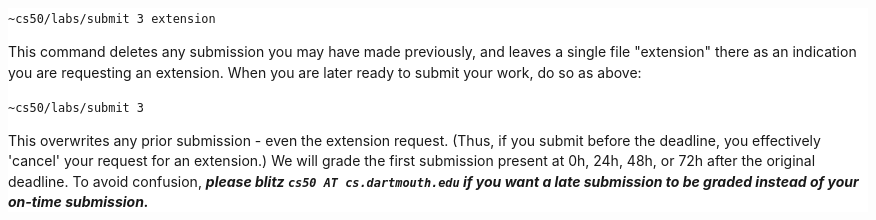 ```
~cs50/labs/submit 3 extension
```
This command deletes any submission you may have made previously, and leaves a single file "extension" there as an indication you are requesting an extension.
When you are later ready to submit your work, do so as above:

```
~cs50/labs/submit 3
```

This overwrites any prior submission - even the extension request.
(Thus, if you submit before the deadline, you effectively 'cancel' your request for an extension.) We will grade the first submission present at 0h, 24h, 48h, or 72h after the original deadline.
To avoid confusion, ***please blitz `cs50 AT cs.dartmouth.edu` if you want a late submission to be graded instead of your on-time submission.***
